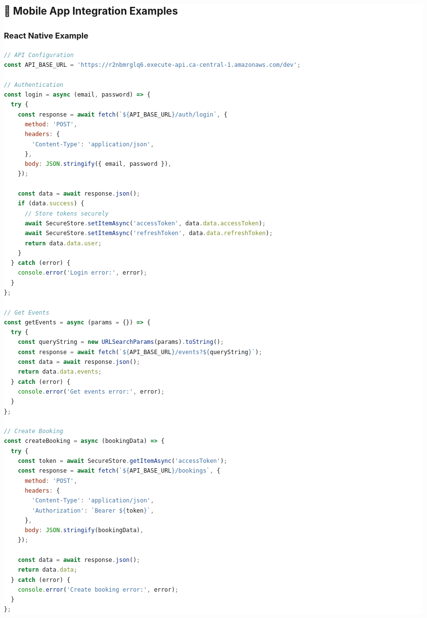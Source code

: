 
## 📱 **Mobile App Integration Examples**

### **React Native Example**
```javascript
// API Configuration
const API_BASE_URL = 'https://r2nbmrglq6.execute-api.ca-central-1.amazonaws.com/dev';

// Authentication
const login = async (email, password) => {
  try {
    const response = await fetch(`${API_BASE_URL}/auth/login`, {
      method: 'POST',
      headers: {
        'Content-Type': 'application/json',
      },
      body: JSON.stringify({ email, password }),
    });
    
    const data = await response.json();
    if (data.success) {
      // Store tokens securely
      await SecureStore.setItemAsync('accessToken', data.data.accessToken);
      await SecureStore.setItemAsync('refreshToken', data.data.refreshToken);
      return data.data.user;
    }
  } catch (error) {
    console.error('Login error:', error);
  }
};

// Get Events
const getEvents = async (params = {}) => {
  try {
    const queryString = new URLSearchParams(params).toString();
    const response = await fetch(`${API_BASE_URL}/events?${queryString}`);
    const data = await response.json();
    return data.data.events;
  } catch (error) {
    console.error('Get events error:', error);
  }
};

// Create Booking
const createBooking = async (bookingData) => {
  try {
    const token = await SecureStore.getItemAsync('accessToken');
    const response = await fetch(`${API_BASE_URL}/bookings`, {
      method: 'POST',
      headers: {
        'Content-Type': 'application/json',
        'Authorization': `Bearer ${token}`,
      },
      body: JSON.stringify(bookingData),
    });
    
    const data = await response.json();
    return data.data;
  } catch (error) {
    console.error('Create booking error:', error);
  }
};
```